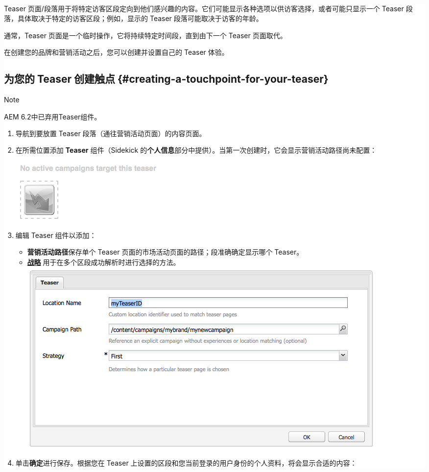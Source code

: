 Teaser 页面/段落用于将特定访客区段定向到他们感兴趣的内容。它们可能显示各种选项以供访客选择，或者可能只显示一个 Teaser 段落，具体取决于特定的访客区段；例如，显示的 Teaser 段落可能取决于访客的年龄。

通常，Teaser 页面是一个临时操作，它将持续特定时间段，直到由下一个 Teaser 页面取代。

在创建您的品牌和营销活动之后，您可以创建并设置自己的 Teaser 体验。

## 为您的 Teaser 创建触点 {#creating-a-touchpoint-for-your-teaser}

>[!NOTE]
>
>AEM 6.2中已弃用Teaser组件。

1. 导航到要放置 Teaser 段落（通往营销活动页面）的内容页面。
1. 在所需位置添加 **Teaser** 组件（Sidekick 的&#x200B;**个人信息**&#x200B;部分中提供）。当第一次创建时，它会显示营销活动路径尚未配置：

   ![chlimage_1-4](assets/chlimage_1-4.png)

1. 编辑 Teaser 组件以添加：

   * **营销活动路径**&#x200B;保存单个 Teaser 页面的市场活动页面的路径；段准确确定显示哪个 Teaser。
   * **[战略](/help/sites-classic-ui-authoring/classic-personalization-campaigns.md#strategies)** 用于在多个区段成功解析时进行选择的方法。
   ![chlimage_1-5](assets/chlimage_1-5.png)

1. 单击&#x200B;**确定**&#x200B;进行保存。根据您在 Teaser 上设置的区段和您当前登录的用户身份的个人资料，将会显示合适的内容：
